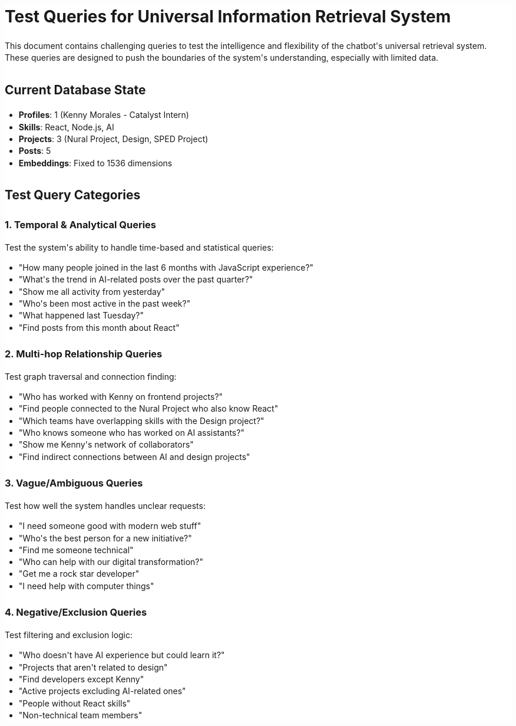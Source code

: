 # Test Queries for Universal Information Retrieval System

This document contains challenging queries to test the intelligence and flexibility of the chatbot's universal retrieval system. These queries are designed to push the boundaries of the system's understanding, especially with limited data.

## Current Database State
- **Profiles**: 1 (Kenny Morales - Catalyst Intern)
- **Skills**: React, Node.js, AI
- **Projects**: 3 (Nural Project, Design, SPED Project)
- **Posts**: 5
- **Embeddings**: Fixed to 1536 dimensions

## Test Query Categories

### 1. Temporal & Analytical Queries
Test the system's ability to handle time-based and statistical queries:
- "How many people joined in the last 6 months with JavaScript experience?"
- "What's the trend in AI-related posts over the past quarter?"
- "Show me all activity from yesterday"
- "Who's been most active in the past week?"
- "What happened last Tuesday?"
- "Find posts from this month about React"

### 2. Multi-hop Relationship Queries
Test graph traversal and connection finding:
- "Who has worked with Kenny on frontend projects?"
- "Find people connected to the Nural Project who also know React"
- "Which teams have overlapping skills with the Design project?"
- "Who knows someone who has worked on AI assistants?"
- "Show me Kenny's network of collaborators"
- "Find indirect connections between AI and design projects"

### 3. Vague/Ambiguous Queries
Test how well the system handles unclear requests:
- "I need someone good with modern web stuff"
- "Who's the best person for a new initiative?"
- "Find me someone technical"
- "Who can help with our digital transformation?"
- "Get me a rock star developer"
- "I need help with computer things"

### 4. Negative/Exclusion Queries
Test filtering and exclusion logic:
- "Who doesn't have AI experience but could learn it?"
- "Projects that aren't related to design"
- "Find developers except Kenny"
- "Active projects excluding AI-related ones"
- "People without React skills"
- "Non-technical team members"
